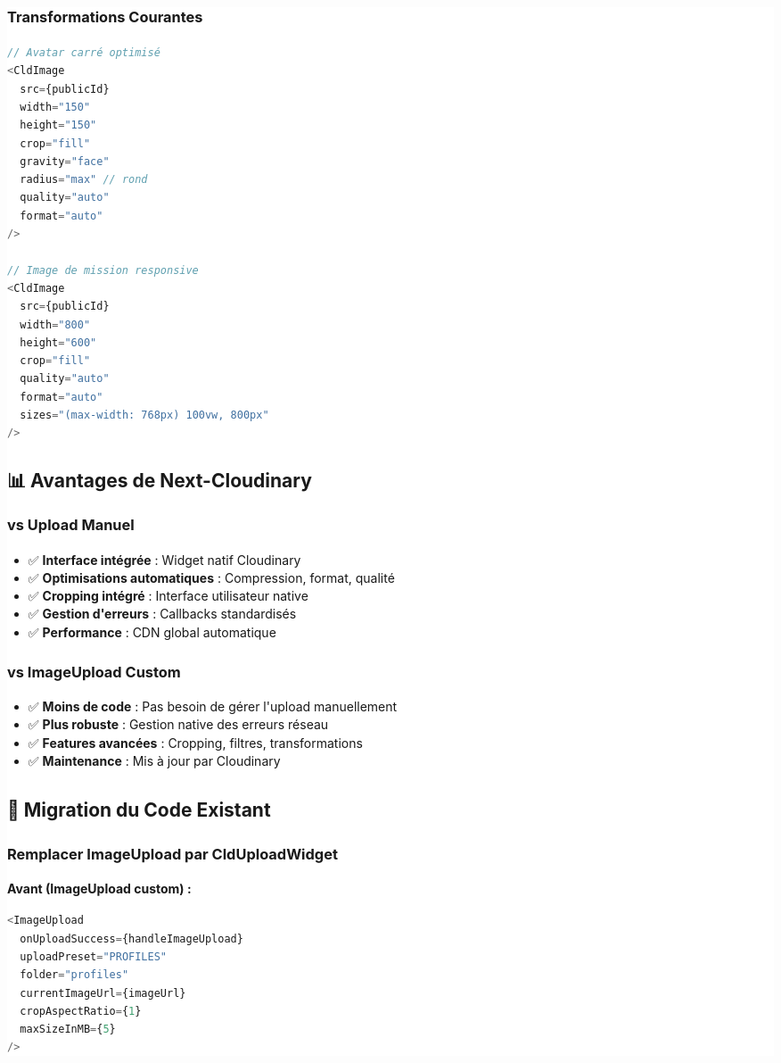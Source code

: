 ### **Transformations Courantes**

```typescript
// Avatar carré optimisé
<CldImage
  src={publicId}
  width="150"
  height="150"
  crop="fill"
  gravity="face"
  radius="max" // rond
  quality="auto"
  format="auto"
/>

// Image de mission responsive
<CldImage
  src={publicId}
  width="800"
  height="600"
  crop="fill"
  quality="auto"
  format="auto"
  sizes="(max-width: 768px) 100vw, 800px"
/>
```

## 📊 **Avantages de Next-Cloudinary**

### **vs Upload Manuel**

- ✅ **Interface intégrée** : Widget natif Cloudinary
- ✅ **Optimisations automatiques** : Compression, format, qualité
- ✅ **Cropping intégré** : Interface utilisateur native
- ✅ **Gestion d'erreurs** : Callbacks standardisés
- ✅ **Performance** : CDN global automatique

### **vs ImageUpload Custom**

- ✅ **Moins de code** : Pas besoin de gérer l'upload manuellement
- ✅ **Plus robuste** : Gestion native des erreurs réseau
- ✅ **Features avancées** : Cropping, filtres, transformations
- ✅ **Maintenance** : Mis à jour par Cloudinary

## 🚀 **Migration du Code Existant**

### **Remplacer ImageUpload par CldUploadWidget**

**Avant (ImageUpload custom) :**

```typescript
<ImageUpload
  onUploadSuccess={handleImageUpload}
  uploadPreset="PROFILES"
  folder="profiles"
  currentImageUrl={imageUrl}
  cropAspectRatio={1}
  maxSizeInMB={5}
/>
```
